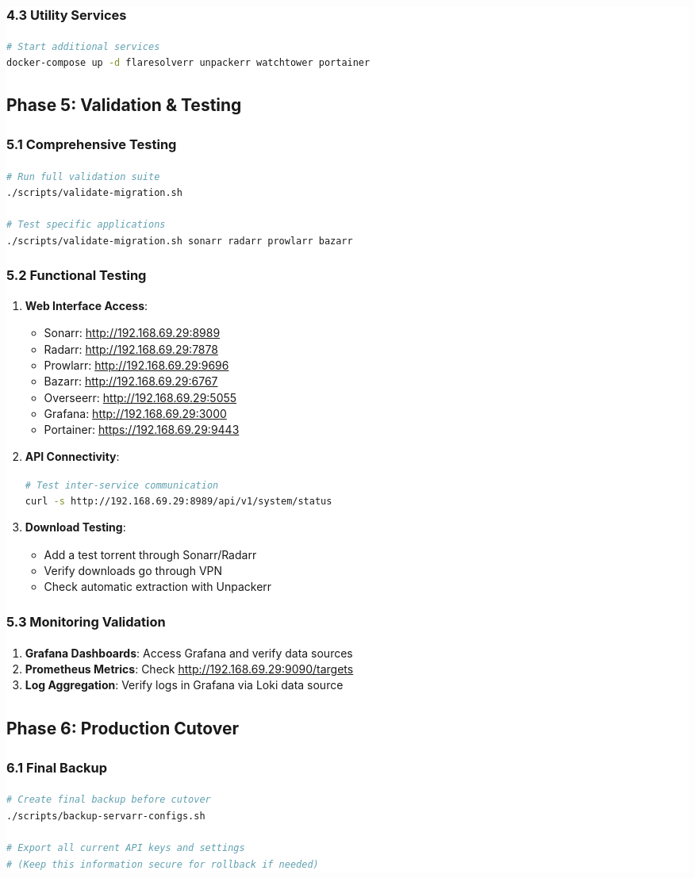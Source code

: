 ### 4.3 Utility Services

```bash
# Start additional services
docker-compose up -d flaresolverr unpackerr watchtower portainer
```

## Phase 5: Validation & Testing

### 5.1 Comprehensive Testing

```bash
# Run full validation suite
./scripts/validate-migration.sh

# Test specific applications
./scripts/validate-migration.sh sonarr radarr prowlarr bazarr
```

### 5.2 Functional Testing

1. **Web Interface Access**:
   - Sonarr: http://192.168.69.29:8989
   - Radarr: http://192.168.69.29:7878
   - Prowlarr: http://192.168.69.29:9696
   - Bazarr: http://192.168.69.29:6767
   - Overseerr: http://192.168.69.29:5055
   - Grafana: http://192.168.69.29:3000
   - Portainer: https://192.168.69.29:9443

2. **API Connectivity**:
   ```bash
   # Test inter-service communication
   curl -s http://192.168.69.29:8989/api/v1/system/status
   ```

3. **Download Testing**:
   - Add a test torrent through Sonarr/Radarr
   - Verify downloads go through VPN
   - Check automatic extraction with Unpackerr

### 5.3 Monitoring Validation

1. **Grafana Dashboards**: Access Grafana and verify data sources
2. **Prometheus Metrics**: Check http://192.168.69.29:9090/targets
3. **Log Aggregation**: Verify logs in Grafana via Loki data source

## Phase 6: Production Cutover

### 6.1 Final Backup

```bash
# Create final backup before cutover
./scripts/backup-servarr-configs.sh

# Export all current API keys and settings
# (Keep this information secure for rollback if needed)
```
